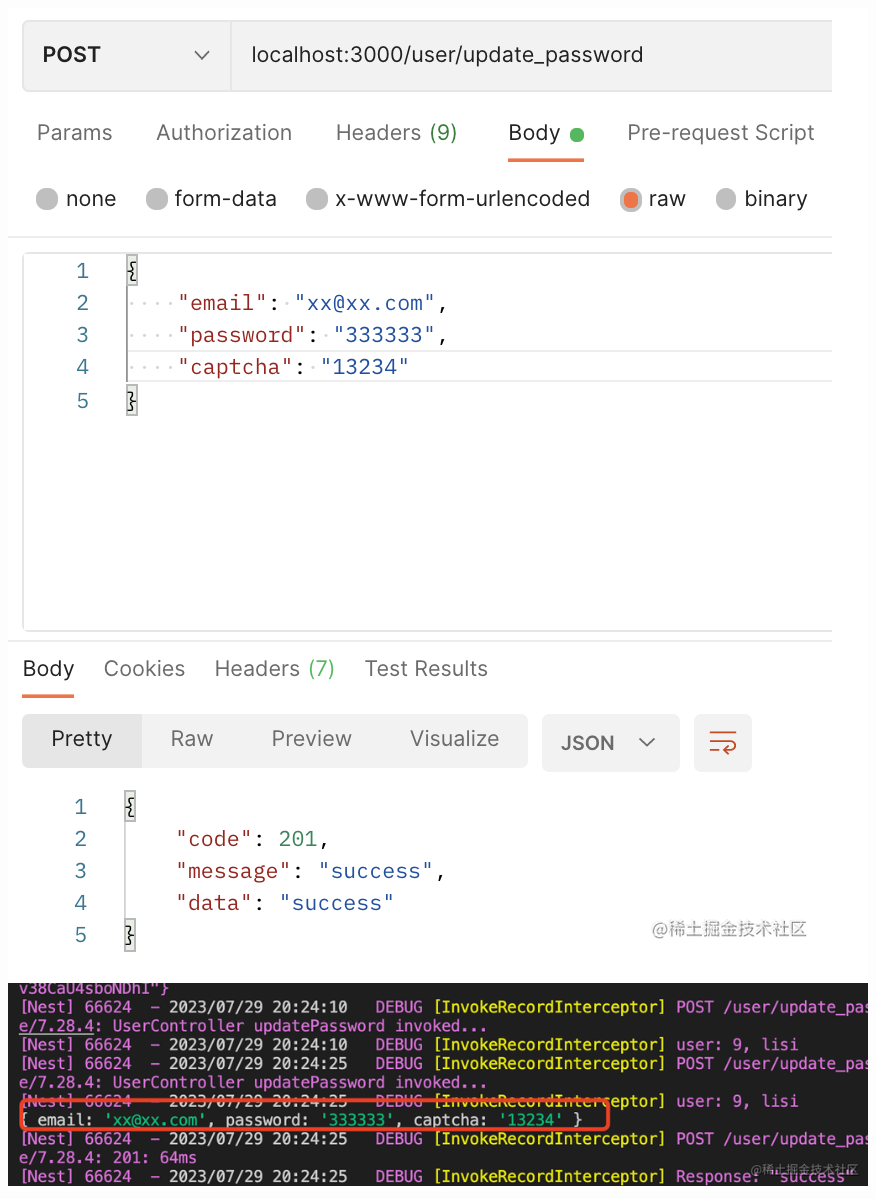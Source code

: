 ![](./image/第88章—会议室预订系统：用户管理模块--interceptor、修改信息接口-27.png)

![](./image/第88章—会议室预订系统：用户管理模块--interceptor、修改信息接口-28.png)
